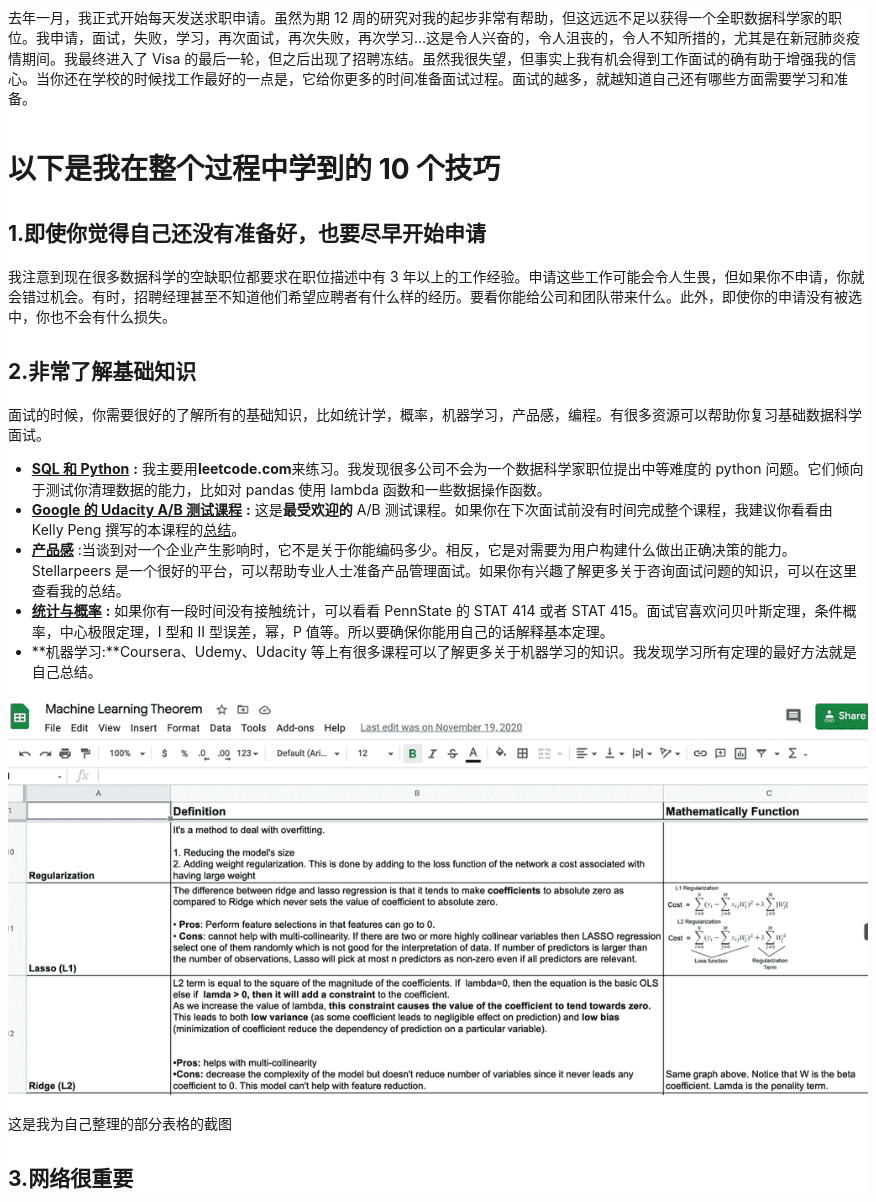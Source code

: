 去年一月，我正式开始每天发送求职申请。虽然为期 12 周的研究对我的起步非常有帮助，但这远远不足以获得一个全职数据科学家的职位。我申请，面试，失败，学习，再次面试，再次失败，再次学习…这是令人兴奋的，令人沮丧的，令人不知所措的，尤其是在新冠肺炎疫情期间。我最终进入了 Visa 的最后一轮，但之后出现了招聘冻结。虽然我很失望，但事实上我有机会得到工作面试的确有助于增强我的信心。当你还在学校的时候找工作最好的一点是，它给你更多的时间准备面试过程。面试的越多，就越知道自己还有哪些方面需要学习和准备。

# 以下是我在整个过程中学到的 10 个技巧

## 1.即使你觉得自己还没有准备好，也要尽早开始申请

我注意到现在很多数据科学的空缺职位都要求在职位描述中有 3 年以上的工作经验。申请这些工作可能会令人生畏，但如果你不申请，你就会错过机会。有时，招聘经理甚至不知道他们希望应聘者有什么样的经历。要看你能给公司和团队带来什么。此外，即使你的申请没有被选中，你也不会有什么损失。

## 2.非常了解基础知识

面试的时候，你需要很好的了解所有的基础知识，比如统计学，概率，机器学习，产品感，编程。有很多资源可以帮助你复习基础数据科学面试。

*   [**SQL 和 Python**](https://leetcode.com/) **:** 我主要用**leetcode.com**来练习。我发现很多公司不会为一个数据科学家职位提出中等难度的 python 问题。它们倾向于测试你清理数据的能力，比如对 pandas 使用 lambda 函数和一些数据操作函数。
*   [**Google 的 Udacity A/B 测试课程**](https://www.udacity.com/course/ab-testing--ud257) **:** 这是**最受欢迎的** A/B 测试课程。如果你在下次面试前没有时间完成整个课程，我建议你看看由 Kelly Peng 撰写的本课程的[总结](/a-summary-of-udacity-a-b-testing-course-9ecc32dedbb1)。
*   [**产品感**](https://stellarpeers.com) :当谈到对一个企业产生影响时，它不是关于你能编码多少。相反，它是对需要为用户构建什么做出正确决策的能力。Stellarpeers 是一个很好的平台，可以帮助专业人士准备产品管理面试。如果你有兴趣了解更多关于咨询面试问题的知识，可以在这里查看我的总结。
*   [**统计与概率**](https://online.stat.psu.edu/stat414/) **:** 如果你有一段时间没有接触统计，可以看看 PennState 的 STAT 414 或者 STAT 415。面试官喜欢问贝叶斯定理，条件概率，中心极限定理，I 型和 II 型误差，幂，P 值等。所以要确保你能用自己的话解释基本定理。
*   **机器学习:**Coursera、Udemy、Udacity 等上有很多课程可以了解更多关于机器学习的知识。我发现学习所有定理的最好方法就是自己总结。

![](img/fc38fe72d216a59995eeb3658bab31cd.png)

这是我为自己整理的部分表格的截图

## 3.网络很重要
